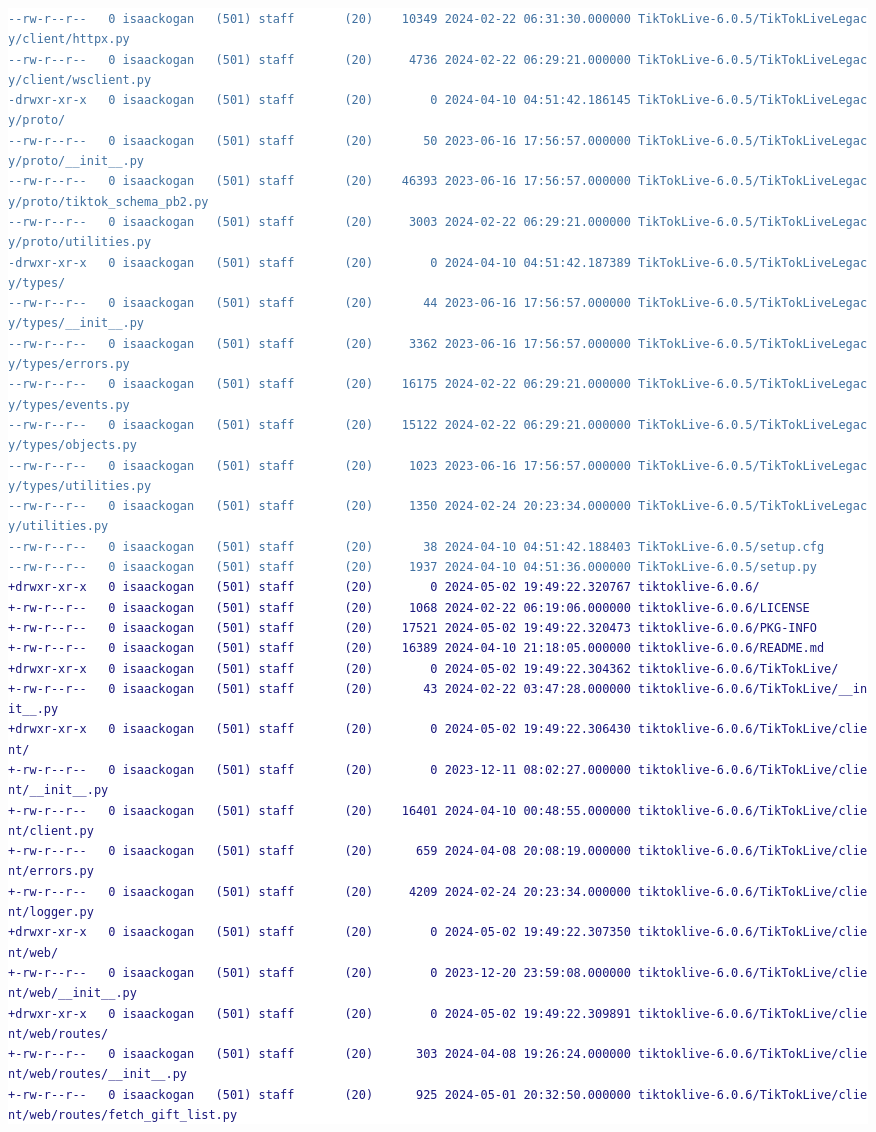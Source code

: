 ```diff
--rw-r--r--   0 isaackogan   (501) staff       (20)    10349 2024-02-22 06:31:30.000000 TikTokLive-6.0.5/TikTokLiveLegacy/client/httpx.py
--rw-r--r--   0 isaackogan   (501) staff       (20)     4736 2024-02-22 06:29:21.000000 TikTokLive-6.0.5/TikTokLiveLegacy/client/wsclient.py
-drwxr-xr-x   0 isaackogan   (501) staff       (20)        0 2024-04-10 04:51:42.186145 TikTokLive-6.0.5/TikTokLiveLegacy/proto/
--rw-r--r--   0 isaackogan   (501) staff       (20)       50 2023-06-16 17:56:57.000000 TikTokLive-6.0.5/TikTokLiveLegacy/proto/__init__.py
--rw-r--r--   0 isaackogan   (501) staff       (20)    46393 2023-06-16 17:56:57.000000 TikTokLive-6.0.5/TikTokLiveLegacy/proto/tiktok_schema_pb2.py
--rw-r--r--   0 isaackogan   (501) staff       (20)     3003 2024-02-22 06:29:21.000000 TikTokLive-6.0.5/TikTokLiveLegacy/proto/utilities.py
-drwxr-xr-x   0 isaackogan   (501) staff       (20)        0 2024-04-10 04:51:42.187389 TikTokLive-6.0.5/TikTokLiveLegacy/types/
--rw-r--r--   0 isaackogan   (501) staff       (20)       44 2023-06-16 17:56:57.000000 TikTokLive-6.0.5/TikTokLiveLegacy/types/__init__.py
--rw-r--r--   0 isaackogan   (501) staff       (20)     3362 2023-06-16 17:56:57.000000 TikTokLive-6.0.5/TikTokLiveLegacy/types/errors.py
--rw-r--r--   0 isaackogan   (501) staff       (20)    16175 2024-02-22 06:29:21.000000 TikTokLive-6.0.5/TikTokLiveLegacy/types/events.py
--rw-r--r--   0 isaackogan   (501) staff       (20)    15122 2024-02-22 06:29:21.000000 TikTokLive-6.0.5/TikTokLiveLegacy/types/objects.py
--rw-r--r--   0 isaackogan   (501) staff       (20)     1023 2023-06-16 17:56:57.000000 TikTokLive-6.0.5/TikTokLiveLegacy/types/utilities.py
--rw-r--r--   0 isaackogan   (501) staff       (20)     1350 2024-02-24 20:23:34.000000 TikTokLive-6.0.5/TikTokLiveLegacy/utilities.py
--rw-r--r--   0 isaackogan   (501) staff       (20)       38 2024-04-10 04:51:42.188403 TikTokLive-6.0.5/setup.cfg
--rw-r--r--   0 isaackogan   (501) staff       (20)     1937 2024-04-10 04:51:36.000000 TikTokLive-6.0.5/setup.py
+drwxr-xr-x   0 isaackogan   (501) staff       (20)        0 2024-05-02 19:49:22.320767 tiktoklive-6.0.6/
+-rw-r--r--   0 isaackogan   (501) staff       (20)     1068 2024-02-22 06:19:06.000000 tiktoklive-6.0.6/LICENSE
+-rw-r--r--   0 isaackogan   (501) staff       (20)    17521 2024-05-02 19:49:22.320473 tiktoklive-6.0.6/PKG-INFO
+-rw-r--r--   0 isaackogan   (501) staff       (20)    16389 2024-04-10 21:18:05.000000 tiktoklive-6.0.6/README.md
+drwxr-xr-x   0 isaackogan   (501) staff       (20)        0 2024-05-02 19:49:22.304362 tiktoklive-6.0.6/TikTokLive/
+-rw-r--r--   0 isaackogan   (501) staff       (20)       43 2024-02-22 03:47:28.000000 tiktoklive-6.0.6/TikTokLive/__init__.py
+drwxr-xr-x   0 isaackogan   (501) staff       (20)        0 2024-05-02 19:49:22.306430 tiktoklive-6.0.6/TikTokLive/client/
+-rw-r--r--   0 isaackogan   (501) staff       (20)        0 2023-12-11 08:02:27.000000 tiktoklive-6.0.6/TikTokLive/client/__init__.py
+-rw-r--r--   0 isaackogan   (501) staff       (20)    16401 2024-04-10 00:48:55.000000 tiktoklive-6.0.6/TikTokLive/client/client.py
+-rw-r--r--   0 isaackogan   (501) staff       (20)      659 2024-04-08 20:08:19.000000 tiktoklive-6.0.6/TikTokLive/client/errors.py
+-rw-r--r--   0 isaackogan   (501) staff       (20)     4209 2024-02-24 20:23:34.000000 tiktoklive-6.0.6/TikTokLive/client/logger.py
+drwxr-xr-x   0 isaackogan   (501) staff       (20)        0 2024-05-02 19:49:22.307350 tiktoklive-6.0.6/TikTokLive/client/web/
+-rw-r--r--   0 isaackogan   (501) staff       (20)        0 2023-12-20 23:59:08.000000 tiktoklive-6.0.6/TikTokLive/client/web/__init__.py
+drwxr-xr-x   0 isaackogan   (501) staff       (20)        0 2024-05-02 19:49:22.309891 tiktoklive-6.0.6/TikTokLive/client/web/routes/
+-rw-r--r--   0 isaackogan   (501) staff       (20)      303 2024-04-08 19:26:24.000000 tiktoklive-6.0.6/TikTokLive/client/web/routes/__init__.py
+-rw-r--r--   0 isaackogan   (501) staff       (20)      925 2024-05-01 20:32:50.000000 tiktoklive-6.0.6/TikTokLive/client/web/routes/fetch_gift_list.py
```